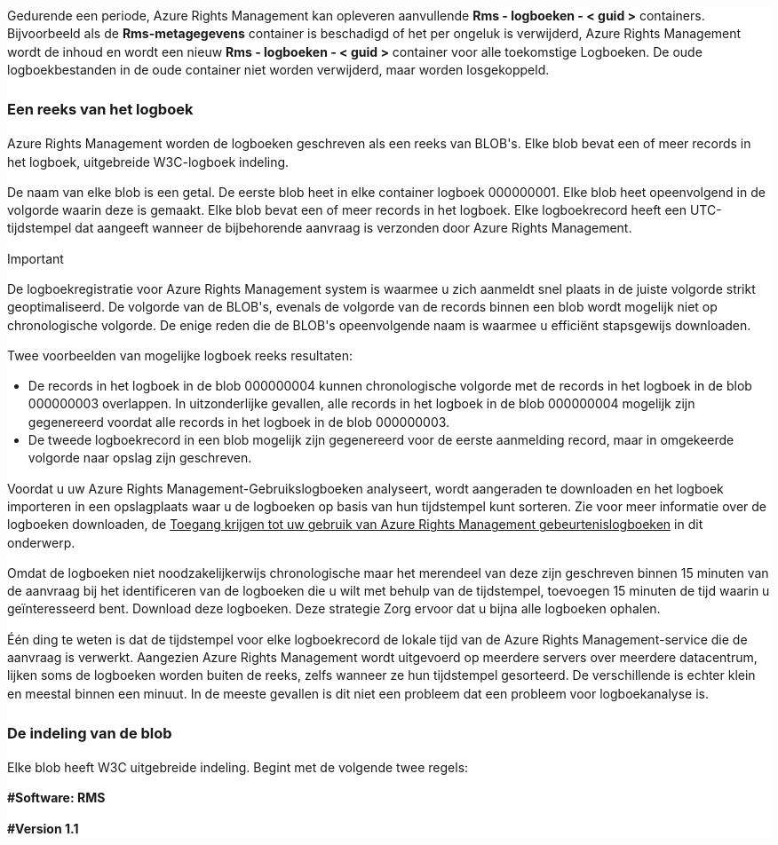 Gedurende een periode, Azure Rights Management kan opleveren aanvullende **Rms - logboeken - &lt; guid &gt;** containers. Bijvoorbeeld als de **Rms-metagegevens** container is beschadigd of het per ongeluk is verwijderd, Azure Rights Management wordt de inhoud en wordt een nieuw **Rms - logboeken - &lt; guid &gt;** container voor alle toekomstige Logboeken. De oude logboekbestanden in de oude container niet worden verwijderd, maar worden losgekoppeld.

### Een reeks van het logboek
Azure Rights Management worden de logboeken geschreven als een reeks van BLOB's. Elke blob bevat een of meer records in het logboek, uitgebreide W3C-logboek indeling.

De naam van elke blob is een getal. De eerste blob heet in elke container logboek 000000001. Elke blob heet opeenvolgend in de volgorde waarin deze is gemaakt. Elke blob bevat een of meer records in het logboek. Elke logboekrecord heeft een UTC-tijdstempel dat aangeeft wanneer de bijbehorende aanvraag is verzonden door Azure Rights Management.

> [!IMPORTANT]
> De logboekregistratie voor Azure Rights Management system is waarmee u zich aanmeldt snel plaats in de juiste volgorde strikt geoptimaliseerd. De volgorde van de BLOB's, evenals de volgorde van de records binnen een blob wordt mogelijk niet op chronologische volgorde. De enige reden die de BLOB's opeenvolgende naam is waarmee u efficiënt stapsgewijs downloaden.
> 
> Twee voorbeelden van mogelijke logboek reeks resultaten:
> 
> -   De records in het logboek in de blob 000000004 kunnen chronologische volgorde met de records in het logboek in de blob 000000003 overlappen. In uitzonderlijke gevallen, alle records in het logboek in de blob 000000004 mogelijk zijn gegenereerd voordat alle records in het logboek in de blob 000000003.
> -   De tweede logboekrecord in een blob mogelijk zijn gegenereerd voor de eerste aanmelding record, maar in omgekeerde volgorde naar opslag zijn geschreven.

Voordat u uw Azure Rights Management-Gebruikslogboeken analyseert, wordt aangeraden te downloaden en het logboek importeren in een opslagplaats waar u de logboeken op basis van hun tijdstempel kunt sorteren. Zie voor meer informatie over de logboeken downloaden, de [Toegang krijgen tot uw gebruik van Azure Rights Management gebeurtenislogboeken](../Topic/Logging_and_Analyzing_Azure_Rights_Management_Usage.md#BKMK_AccesAndUseLogs) in dit onderwerp.

Omdat de logboeken niet noodzakelijkerwijs chronologische maar het merendeel van deze zijn geschreven binnen 15 minuten van de aanvraag bij het identificeren van de logboeken die u wilt met behulp van de tijdstempel, toevoegen 15 minuten de tijd waarin u geïnteresseerd bent. Download deze logboeken. Deze strategie Zorg ervoor dat u bijna alle logboeken ophalen.

Één ding te weten is dat de tijdstempel voor elke logboekrecord de lokale tijd van de Azure Rights Management-service die de aanvraag is verwerkt. Aangezien Azure Rights Management wordt uitgevoerd op meerdere servers over meerdere datacentrum, lijken soms de logboeken worden buiten de reeks, zelfs wanneer ze hun tijdstempel gesorteerd. De verschillende is echter klein en meestal binnen een minuut. In de meeste gevallen is dit niet een probleem dat een probleem voor logboekanalyse is.

### De indeling van de blob
Elke blob heeft W3C uitgebreide indeling. Begint met de volgende twee regels:

**#Software: RMS**

**#Version 1.1**
